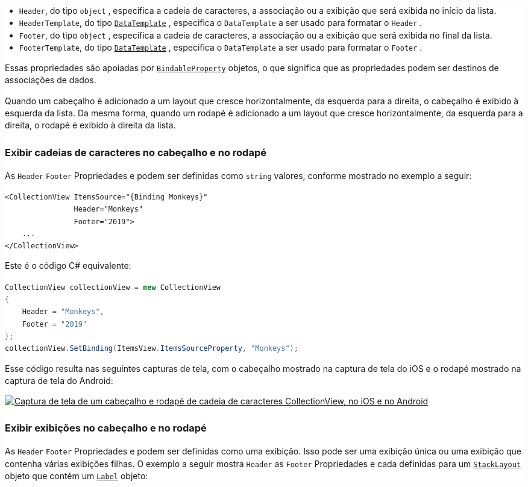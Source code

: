 - `Header`, do tipo `object` , especifica a cadeia de caracteres, a associação ou a exibição que será exibida no início da lista.
- `HeaderTemplate`, do tipo [`DataTemplate`](xref:Xamarin.Forms.DataTemplate) , especifica o `DataTemplate` a ser usado para formatar o `Header` .
- `Footer`, do tipo `object` , especifica a cadeia de caracteres, a associação ou a exibição que será exibida no final da lista.
- `FooterTemplate`, do tipo [`DataTemplate`](xref:Xamarin.Forms.DataTemplate) , especifica o `DataTemplate` a ser usado para formatar o `Footer` .

Essas propriedades são apoiadas por [`BindableProperty`](xref:Xamarin.Forms.BindableProperty) objetos, o que significa que as propriedades podem ser destinos de associações de dados.

Quando um cabeçalho é adicionado a um layout que cresce horizontalmente, da esquerda para a direita, o cabeçalho é exibido à esquerda da lista. Da mesma forma, quando um rodapé é adicionado a um layout que cresce horizontalmente, da esquerda para a direita, o rodapé é exibido à direita da lista.

### <a name="display-strings-in-the-header-and-footer"></a>Exibir cadeias de caracteres no cabeçalho e no rodapé

As `Header` `Footer` Propriedades e podem ser definidas como `string` valores, conforme mostrado no exemplo a seguir:

```xaml
<CollectionView ItemsSource="{Binding Monkeys}"
                Header="Monkeys"
                Footer="2019">
    ...
</CollectionView>
```

Este é o código C# equivalente:

```csharp
CollectionView collectionView = new CollectionView
{
    Header = "Monkeys",
    Footer = "2019"
};
collectionView.SetBinding(ItemsView.ItemsSourceProperty, "Monkeys");
```

Esse código resulta nas seguintes capturas de tela, com o cabeçalho mostrado na captura de tela do iOS e o rodapé mostrado na captura de tela do Android:

[![Captura de tela de um cabeçalho e rodapé de cadeia de caracteres CollectionView, no iOS e no Android](layout-images/header-footer-string.png "Cabeçalho e rodapé da cadeia de caracteres CollectionView")](layout-images/header-footer-string-large.png#lightbox "Cabeçalho e rodapé da cadeia de caracteres CollectionView")

### <a name="display-views-in-the-header-and-footer"></a>Exibir exibições no cabeçalho e no rodapé

As `Header` `Footer` Propriedades e podem ser definidas como uma exibição. Isso pode ser uma exibição única ou uma exibição que contenha várias exibições filhas. O exemplo a seguir mostra `Header` as `Footer` Propriedades e cada definidas para um [`StackLayout`](xref:Xamarin.Forms.StackLayout) objeto que contém um [`Label`](xref:Xamarin.Forms.Label) objeto:
